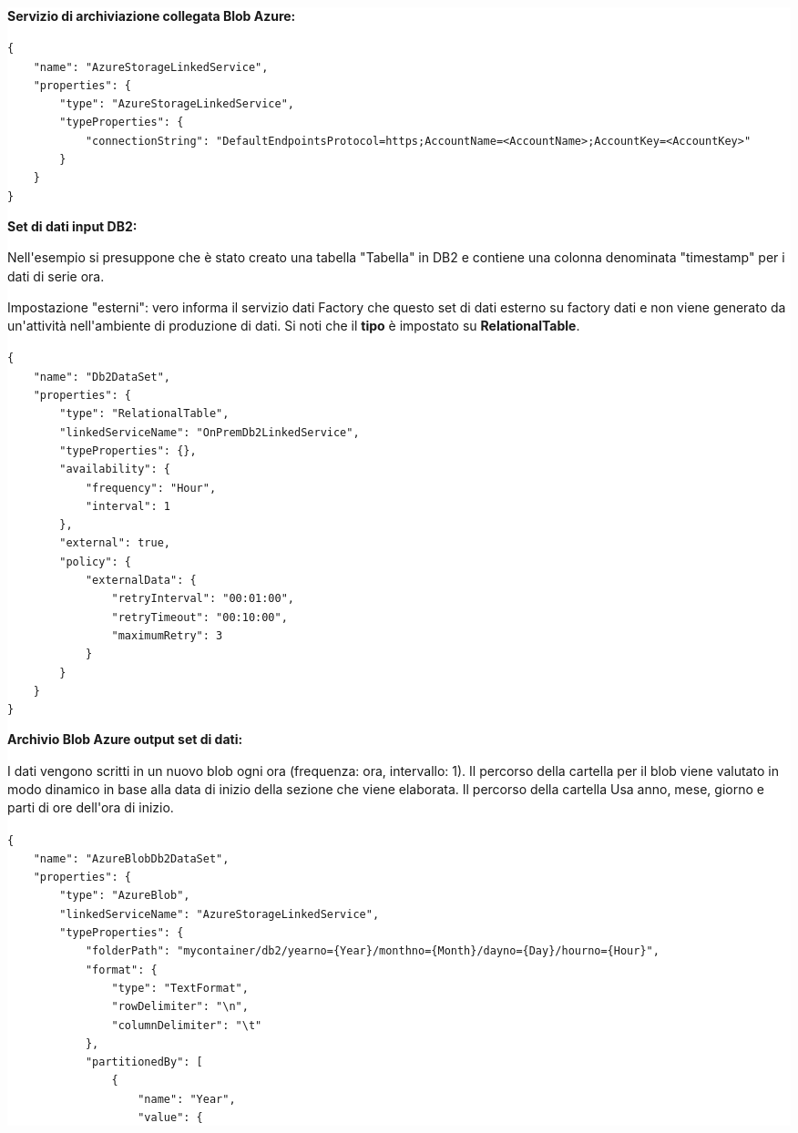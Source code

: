 
**Servizio di archiviazione collegata Blob Azure:**

    {
        "name": "AzureStorageLinkedService",
        "properties": {
            "type": "AzureStorageLinkedService",
            "typeProperties": {
                "connectionString": "DefaultEndpointsProtocol=https;AccountName=<AccountName>;AccountKey=<AccountKey>"
            }
        }
    }

**Set di dati input DB2:**

Nell'esempio si presuppone che è stato creato una tabella "Tabella" in DB2 e contiene una colonna denominata "timestamp" per i dati di serie ora.

Impostazione "esterni": vero informa il servizio dati Factory che questo set di dati esterno su factory dati e non viene generato da un'attività nell'ambiente di produzione di dati. Si noti che il **tipo** è impostato su **RelationalTable**. 

    {
        "name": "Db2DataSet",
        "properties": {
            "type": "RelationalTable",
            "linkedServiceName": "OnPremDb2LinkedService",
            "typeProperties": {},
            "availability": {
                "frequency": "Hour",
                "interval": 1
            },
            "external": true,
            "policy": {
                "externalData": {
                    "retryInterval": "00:01:00",
                    "retryTimeout": "00:10:00",
                    "maximumRetry": 3
                }
            }
        }
    }


**Archivio Blob Azure output set di dati:**

I dati vengono scritti in un nuovo blob ogni ora (frequenza: ora, intervallo: 1). Il percorso della cartella per il blob viene valutato in modo dinamico in base alla data di inizio della sezione che viene elaborata. Il percorso della cartella Usa anno, mese, giorno e parti di ore dell'ora di inizio.

    {
        "name": "AzureBlobDb2DataSet",
        "properties": {
            "type": "AzureBlob",
            "linkedServiceName": "AzureStorageLinkedService",
            "typeProperties": {
                "folderPath": "mycontainer/db2/yearno={Year}/monthno={Month}/dayno={Day}/hourno={Hour}",
                "format": {
                    "type": "TextFormat",
                    "rowDelimiter": "\n",
                    "columnDelimiter": "\t"
                },
                "partitionedBy": [
                    {
                        "name": "Year",
                        "value": {
